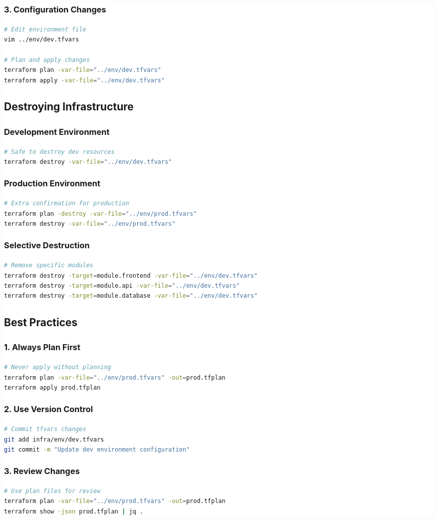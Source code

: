 ### 3. Configuration Changes
```bash
# Edit environment file
vim ../env/dev.tfvars

# Plan and apply changes
terraform plan -var-file="../env/dev.tfvars"
terraform apply -var-file="../env/dev.tfvars"
```

## Destroying Infrastructure

### Development Environment
```bash
# Safe to destroy dev resources
terraform destroy -var-file="../env/dev.tfvars"
```

### Production Environment
```bash
# Extra confirmation for production
terraform plan -destroy -var-file="../env/prod.tfvars"
terraform destroy -var-file="../env/prod.tfvars"
```

### Selective Destruction
```bash
# Remove specific modules
terraform destroy -target=module.frontend -var-file="../env/dev.tfvars"
terraform destroy -target=module.api -var-file="../env/dev.tfvars"
terraform destroy -target=module.database -var-file="../env/dev.tfvars"
```

## Best Practices

### 1. Always Plan First
```bash
# Never apply without planning
terraform plan -var-file="../env/prod.tfvars" -out=prod.tfplan
terraform apply prod.tfplan
```

### 2. Use Version Control
```bash
# Commit tfvars changes
git add infra/env/dev.tfvars
git commit -m "Update dev environment configuration"
```

### 3. Review Changes
```bash
# Use plan files for review
terraform plan -var-file="../env/prod.tfvars" -out=prod.tfplan
terraform show -json prod.tfplan | jq .
```
